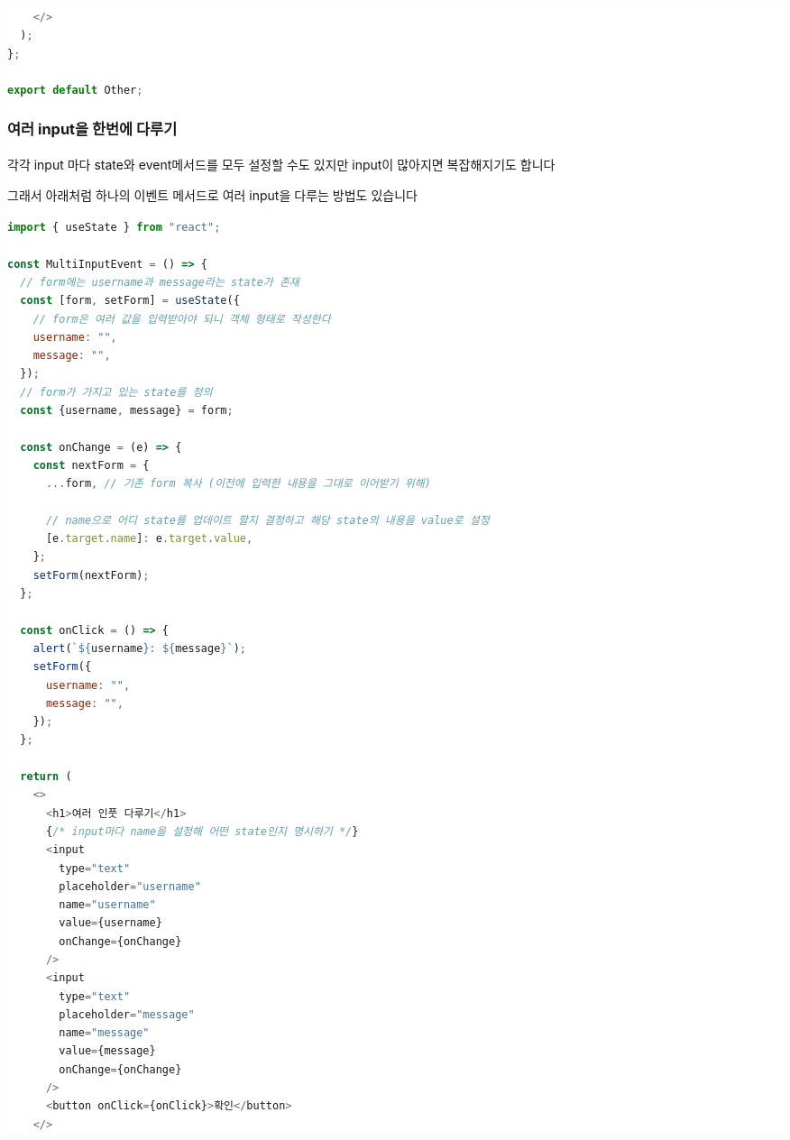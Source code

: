 ```javascript
    </>
  );
};

export default Other;
```

### 여러 input을 한번에 다루기

각각 input 마다 state와 event메서드를 모두 설정할 수도 있지만 input이 많아지면 복잡해지기도 합니다

그래서 아래처럼 하나의 이벤트 메서드로 여러 input을 다루는 방법도 있습니다

```javascript
import { useState } from "react";

const MultiInputEvent = () => {
  // form에는 username과 message라는 state가 존재
  const [form, setForm] = useState({
    // form은 여러 값을 입력받아야 되니 객체 형태로 작성한다
    username: "",
    message: "",
  });
  // form가 가지고 있는 state를 정의
  const {username, message} = form;

  const onChange = (e) => {
    const nextForm = {
      ...form, // 기존 form 복사 (이전에 입력한 내용을 그대로 이어받기 위해)
      
      // name으로 어디 state를 업데이트 할지 결정하고 해당 state의 내용을 value로 설정
      [e.target.name]: e.target.value,
    };
    setForm(nextForm);
  };

  const onClick = () => {
    alert(`${username}: ${message}`);
    setForm({
      username: "",
      message: "",
    });
  };

  return (
    <>
      <h1>여러 인풋 다루기</h1>
      {/* input마다 name을 설정해 어떤 state인지 명시하기 */}
      <input
        type="text"
        placeholder="username"
        name="username"
        value={username}
        onChange={onChange}
      />
      <input
        type="text"
        placeholder="message"
        name="message"
        value={message}
        onChange={onChange}
      />
      <button onClick={onClick}>확인</button>
    </>
```